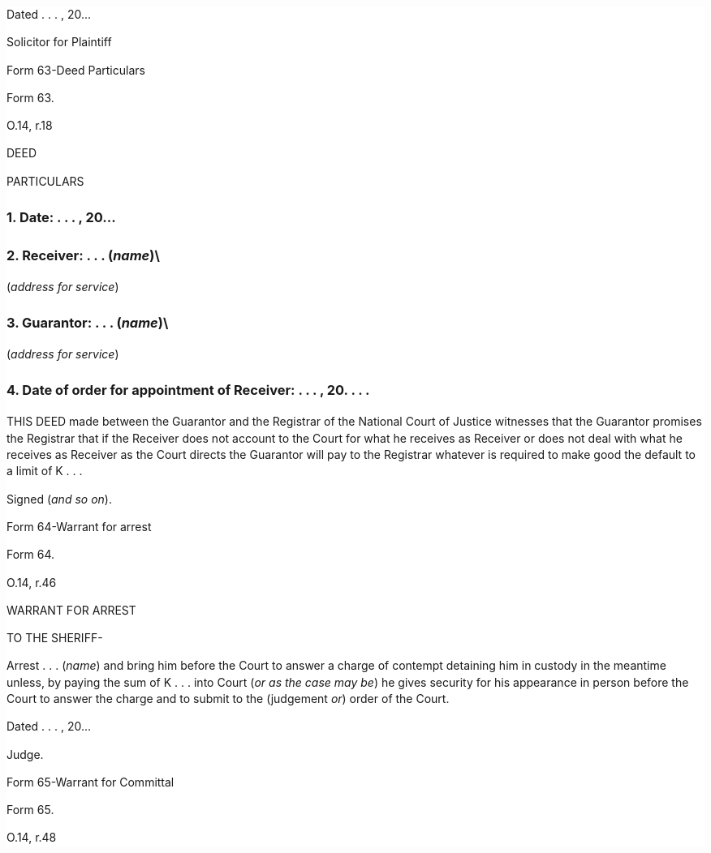 Dated . . . , 20\...

Solicitor for Plaintiff

Form 63-Deed Particulars

Form 63.

O.14, r.18

DEED

PARTICULARS

### 1\. Date: . . . , 20\...

### 2\. Receiver: . . . (*name*)\
(*address for service*)

### 3\. Guarantor: . . . (*name*)\
(*address for service*)

### 4\. Date of order for appointment of Receiver: . . . , 20. . . .

THIS DEED made between the Guarantor and the Registrar of the National
Court of Justice witnesses that the Guarantor promises the Registrar
that if the Receiver does not account to the Court for what he receives
as Receiver or does not deal with what he receives as Receiver as the
Court directs the Guarantor will pay to the Registrar whatever is
required to make good the default to a limit of K . . .

Signed (*and so on*).

Form 64-Warrant for arrest

Form 64.

O.14, r.46

WARRANT FOR ARREST

TO THE SHERIFF-

Arrest . . . (*name*) and bring him before the Court to answer a charge
of contempt detaining him in custody in the meantime unless, by paying
the sum of K . . . into Court (*or as the case may be*) he gives
security for his appearance in person before the Court to answer the
charge and to submit to the (judgement *or*) order of the Court.

Dated . . . , 20\...

Judge.

Form 65-Warrant for Committal

Form 65.

O.14, r.48
